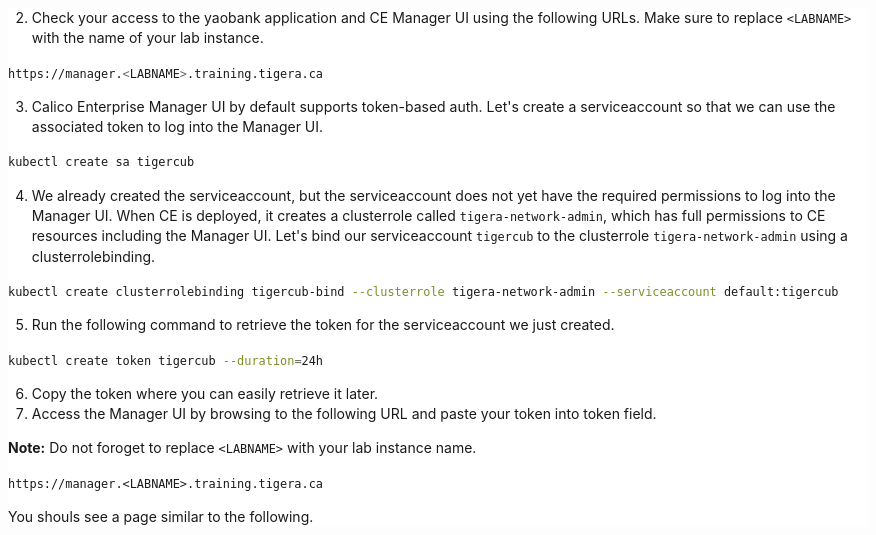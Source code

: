 2. Check your access to the yaobank application and CE Manager UI using the following URLs. Make sure to replace `<LABNAME>` with the name of your lab instance.

```bash
https://manager.<LABNAME>.training.tigera.ca
```

3. Calico Enterprise Manager UI by default supports token-based auth. Let's create a serviceaccount so that we can use the associated token to log into the Manager UI. 

```bash
kubectl create sa tigercub

```

4. We already created the serviceaccount, but the serviceaccount does not yet have the required permissions to log into the Manager UI. When CE is deployed, it creates a clusterrole called `tigera-network-admin`, which has full permissions to CE resources including the Manager UI. Let's bind our serviceaccount `tigercub` to the clusterrole `tigera-network-admin` using a clusterrolebinding.

```bash
kubectl create clusterrolebinding tigercub-bind --clusterrole tigera-network-admin --serviceaccount default:tigercub

```
5. Run the following command to retrieve the token for the serviceaccount we just created.

```bash
kubectl create token tigercub --duration=24h
```

6. Copy the token where you can easily retrieve it later. 
7. Access the Manager UI by browsing to the following URL and paste your token into token field.

**Note:** Do not foroget to replace `<LABNAME>` with your lab instance name.

```
https://manager.<LABNAME>.training.tigera.ca
```
You shouls see a page similar to the following.
